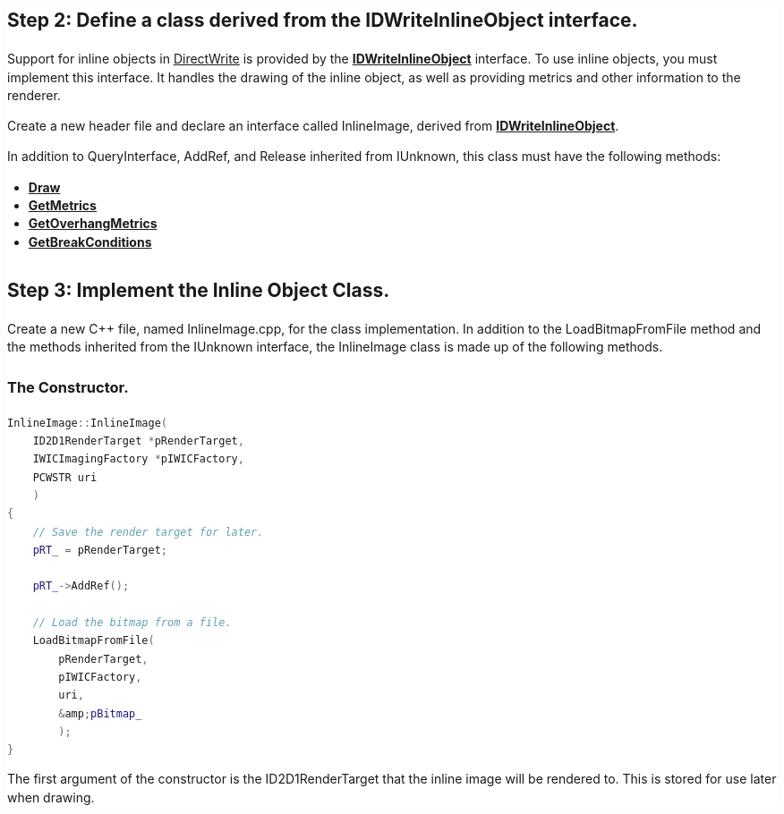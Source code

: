 ## Step 2: Define a class derived from the IDWriteInlineObject interface.

Support for inline objects in [DirectWrite](direct-write-portal.md) is provided by the [**IDWriteInlineObject**](https://msdn.microsoft.com/en-us/library/Dd371221(v=VS.85).aspx) interface. To use inline objects, you must implement this interface. It handles the drawing of the inline object, as well as providing metrics and other information to the renderer.

Create a new header file and declare an interface called InlineImage, derived from [**IDWriteInlineObject**](https://msdn.microsoft.com/en-us/library/Dd371221(v=VS.85).aspx).

In addition to QueryInterface, AddRef, and Release inherited from IUnknown, this class must have the following methods:

-   [**Draw**](https://msdn.microsoft.com/en-us/library/Dd371225(v=VS.85).aspx)
-   [**GetMetrics**](https://msdn.microsoft.com/en-us/library/Dd371232(v=VS.85).aspx)
-   [**GetOverhangMetrics**](idwriteinlineobject-getoverhangmetrics.md)
-   [**GetBreakConditions**](https://msdn.microsoft.com/en-us/library/Dd371229(v=VS.85).aspx)

## Step 3: Implement the Inline Object Class.

Create a new C++ file, named InlineImage.cpp, for the class implementation. In addition to the LoadBitmapFromFile method and the methods inherited from the IUnknown interface, the InlineImage class is made up of the following methods.

### The Constructor.


```C++
InlineImage::InlineImage(
    ID2D1RenderTarget *pRenderTarget, 
    IWICImagingFactory *pIWICFactory,
    PCWSTR uri
    )
{
    // Save the render target for later.
    pRT_ = pRenderTarget;

    pRT_->AddRef();

    // Load the bitmap from a file.
    LoadBitmapFromFile(
        pRenderTarget,
        pIWICFactory,
        uri,
        &amp;pBitmap_
        );
}
```



The first argument of the constructor is the ID2D1RenderTarget that the inline image will be rendered to. This is stored for use later when drawing.

